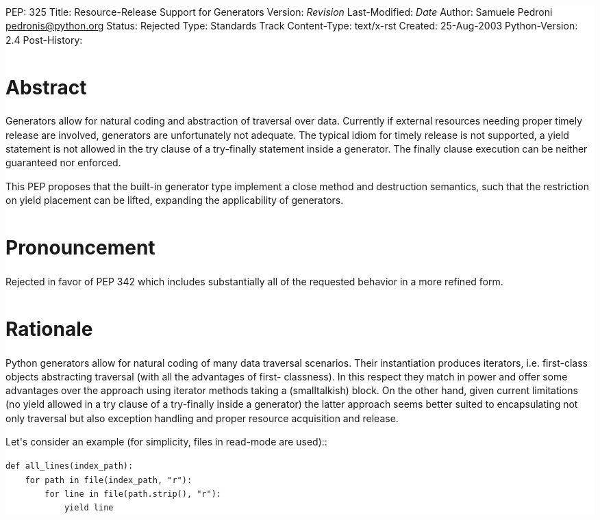 PEP: 325
Title: Resource-Release Support for Generators
Version: $Revision$
Last-Modified: $Date$
Author: Samuele Pedroni <pedronis@python.org>
Status: Rejected
Type: Standards Track
Content-Type: text/x-rst
Created: 25-Aug-2003
Python-Version: 2.4
Post-History:


Abstract
========

Generators allow for natural coding and abstraction of traversal
over data.  Currently if external resources needing proper timely
release are involved, generators are unfortunately not adequate.
The typical idiom for timely release is not supported, a yield
statement is not allowed in the try clause of a try-finally
statement inside a generator.  The finally clause execution can be
neither guaranteed nor enforced.

This PEP proposes that the built-in generator type implement a
close method and destruction semantics, such that the restriction
on yield placement can be lifted, expanding the applicability of
generators.


Pronouncement
=============

Rejected in favor of PEP 342 which includes substantially all of
the requested behavior in a more refined form.


Rationale
=========

Python generators allow for natural coding of many data traversal
scenarios.  Their instantiation produces iterators,
i.e. first-class objects abstracting traversal (with all the
advantages of first- classness).  In this respect they match in
power and offer some advantages over the approach using iterator
methods taking a (smalltalkish) block.  On the other hand, given
current limitations (no yield allowed in a try clause of a
try-finally inside a generator) the latter approach seems better
suited to encapsulating not only traversal but also exception
handling and proper resource acquisition and release.

Let's consider an example (for simplicity, files in read-mode are
used)::

    def all_lines(index_path):
        for path in file(index_path, "r"):
            for line in file(path.strip(), "r"):
                yield line
